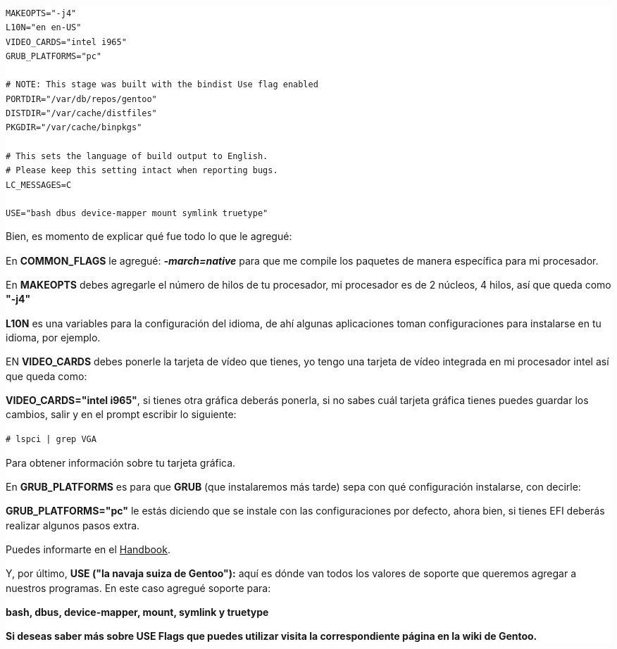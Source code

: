```
MAKEOPTS="-j4"
L10N="en en-US"
VIDEO_CARDS="intel i965"
GRUB_PLATFORMS="pc"

# NOTE: This stage was built with the bindist Use flag enabled
PORTDIR="/var/db/repos/gentoo"
DISTDIR="/var/cache/distfiles"
PKGDIR="/var/cache/binpkgs"

# This sets the language of build output to English.
# Please keep this setting intact when reporting bugs.
LC_MESSAGES=C

USE="bash dbus device-mapper mount symlink truetype"
```
Bien, es momento de explicar qué fue todo lo que le agregué:

En __COMMON_FLAGS__ le agregué: *__-march=native__* para que me compile los paquetes de manera 
específica para mi procesador.

En **MAKEOPTS** debes agregarle el número de hilos de tu procesador, mi procesador es de 2 núcleos, 
4 hilos, así que queda como **"-j4"**

**L10N** es una variables para la configuración del idioma, de ahí algunas aplicaciones 
toman configuraciones para instalarse en tu idioma, por ejemplo.

EN **VIDEO_CARDS** debes ponerle la tarjeta de vídeo que tienes, yo tengo una tarjeta de vídeo integrada 
en mi procesador intel así que queda como:

**VIDEO_CARDS="intel i965"**, si tienes otra gráfica deberás ponerla, si no sabes cuál tarjeta gráfica tienes 
puedes guardar los cambios, salir y en el prompt escribir lo siguiente:
```
# lspci | grep VGA
```
Para obtener información sobre tu tarjeta gráfica.

En **GRUB_PLATFORMS** es para que **GRUB** (que instalaremos más tarde) sepa con qué 
configuración instalarse, con decirle:

**GRUB_PLATFORMS="pc"** le estás diciendo que se instale con las configuraciones por defecto, 
ahora bien, si tienes EFI deberás realizar algunos pasos extra.

Puedes informarte en el [Handbook](https://wiki.gentoo.org/wiki/Handbook:AMD64/Full/Installation/es#Seleccionar_un_gestor_de_arranque).

Y, por último, **USE ("la navaja suiza de Gentoo"):** aquí es dónde van todos los valores de 
soporte que queremos agregar a nuestros programas. En este caso agregué soporte para:

**bash, dbus, device-mapper, mount, symlink y truetype**

**Si deseas saber más sobre USE Flags que puedes utilizar visita la correspondiente página en la wiki de Gentoo.**
